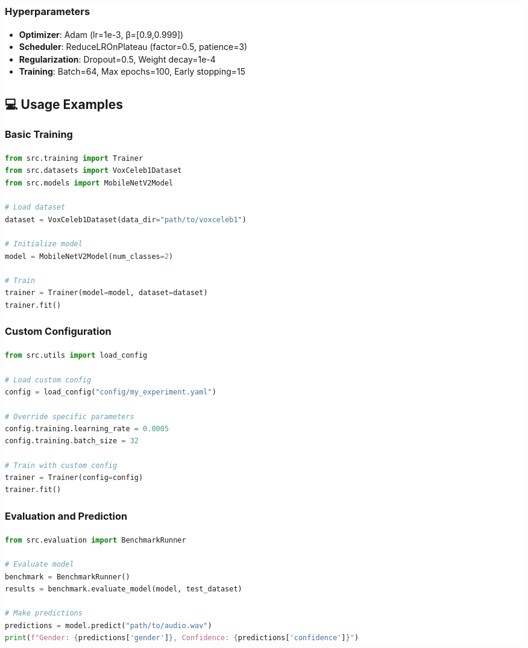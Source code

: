 ### Hyperparameters
- **Optimizer**: Adam (lr=1e-3, β=[0.9,0.999])
- **Scheduler**: ReduceLROnPlateau (factor=0.5, patience=3)
- **Regularization**: Dropout=0.5, Weight decay=1e-4  
- **Training**: Batch=64, Max epochs=100, Early stopping=15

## 💻 Usage Examples

### Basic Training

```python
from src.training import Trainer
from src.datasets import VoxCeleb1Dataset
from src.models import MobileNetV2Model

# Load dataset
dataset = VoxCeleb1Dataset(data_dir="path/to/voxceleb1")

# Initialize model
model = MobileNetV2Model(num_classes=2)

# Train
trainer = Trainer(model=model, dataset=dataset)
trainer.fit()
```

### Custom Configuration

```python
from src.utils import load_config

# Load custom config
config = load_config("config/my_experiment.yaml")

# Override specific parameters
config.training.learning_rate = 0.0005
config.training.batch_size = 32

# Train with custom config
trainer = Trainer(config=config)
trainer.fit()
```

### Evaluation and Prediction

```python
from src.evaluation import BenchmarkRunner

# Evaluate model
benchmark = BenchmarkRunner()
results = benchmark.evaluate_model(model, test_dataset)

# Make predictions
predictions = model.predict("path/to/audio.wav")
print(f"Gender: {predictions['gender']}, Confidence: {predictions['confidence']}")
```
